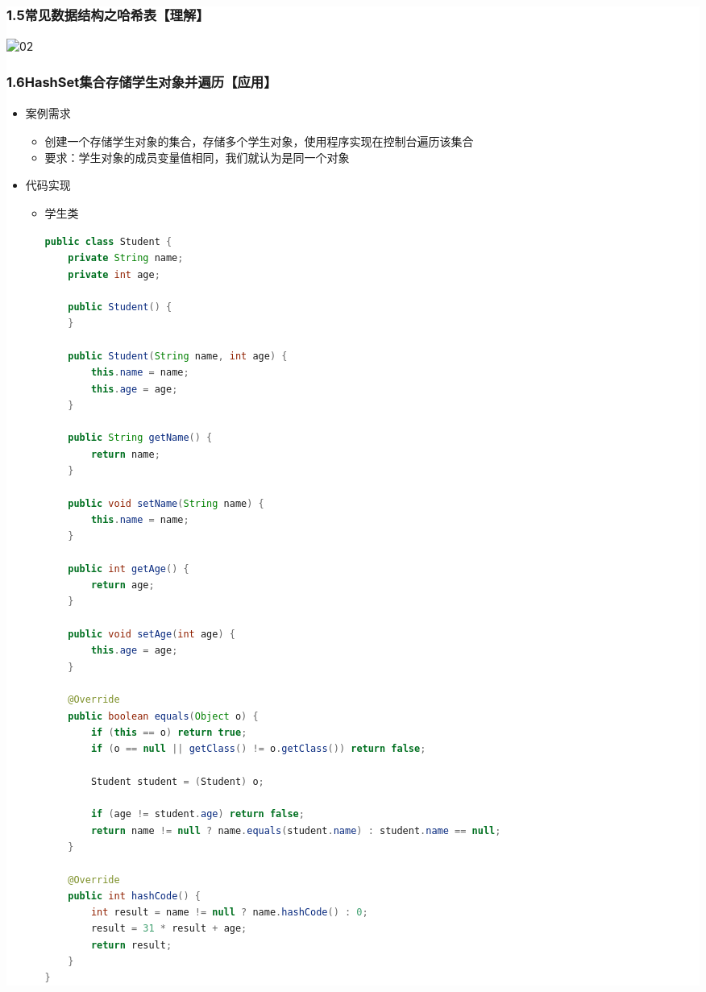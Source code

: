 ### 1.5常见数据结构之哈希表【理解】

![02](img\02.png)

### 1.6HashSet集合存储学生对象并遍历【应用】

- 案例需求

  - 创建一个存储学生对象的集合，存储多个学生对象，使用程序实现在控制台遍历该集合
  - 要求：学生对象的成员变量值相同，我们就认为是同一个对象

- 代码实现

  - 学生类

    ```java
    public class Student {
        private String name;
        private int age;
    
        public Student() {
        }
    
        public Student(String name, int age) {
            this.name = name;
            this.age = age;
        }
    
        public String getName() {
            return name;
        }
    
        public void setName(String name) {
            this.name = name;
        }
    
        public int getAge() {
            return age;
        }
    
        public void setAge(int age) {
            this.age = age;
        }
    
        @Override
        public boolean equals(Object o) {
            if (this == o) return true;
            if (o == null || getClass() != o.getClass()) return false;
    
            Student student = (Student) o;
    
            if (age != student.age) return false;
            return name != null ? name.equals(student.name) : student.name == null;
        }
    
        @Override
        public int hashCode() {
            int result = name != null ? name.hashCode() : 0;
            result = 31 * result + age;
            return result;
        }
    }
    ```
